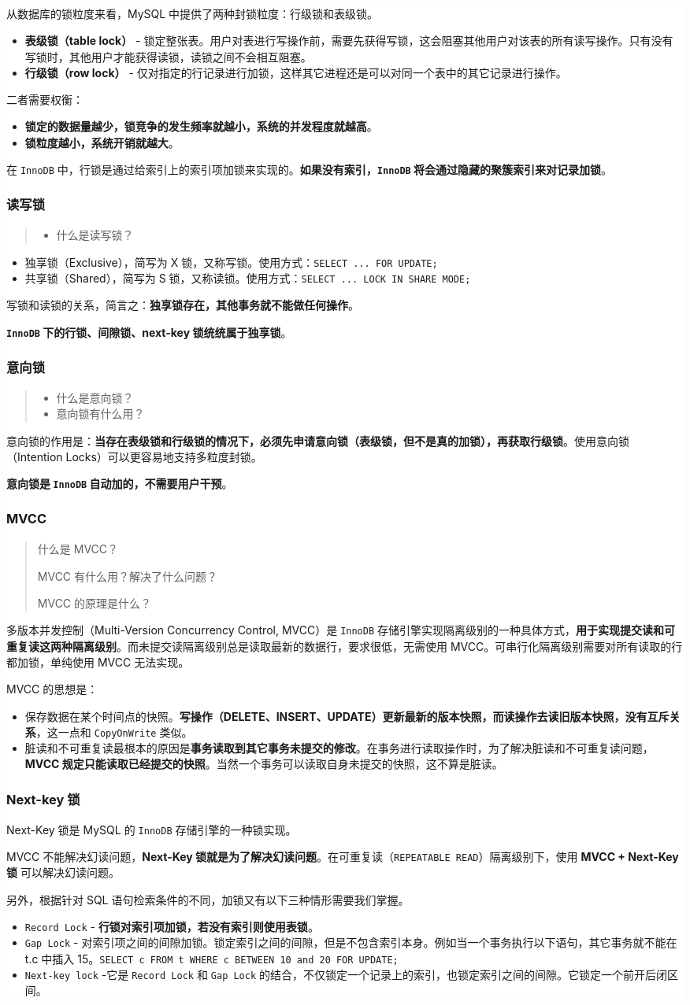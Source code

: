 从数据库的锁粒度来看，MySQL 中提供了两种封锁粒度：行级锁和表级锁。

- **表级锁（table lock）** - 锁定整张表。用户对表进行写操作前，需要先获得写锁，这会阻塞其他用户对该表的所有读写操作。只有没有写锁时，其他用户才能获得读锁，读锁之间不会相互阻塞。
- **行级锁（row lock）** - 仅对指定的行记录进行加锁，这样其它进程还是可以对同一个表中的其它记录进行操作。

二者需要权衡：

- **锁定的数据量越少，锁竞争的发生频率就越小，系统的并发程度就越高**。
- **锁粒度越小，系统开销就越大**。

在 `InnoDB` 中，行锁是通过给索引上的索引项加锁来实现的。**如果没有索引，`InnoDB` 将会通过隐藏的聚簇索引来对记录加锁**。

### 读写锁

> - 什么是读写锁？

- 独享锁（Exclusive），简写为 X 锁，又称写锁。使用方式：`SELECT ... FOR UPDATE;`
- 共享锁（Shared），简写为 S 锁，又称读锁。使用方式：`SELECT ... LOCK IN SHARE MODE;`

写锁和读锁的关系，简言之：**独享锁存在，其他事务就不能做任何操作**。

**`InnoDB` 下的行锁、间隙锁、next-key 锁统统属于独享锁**。

### 意向锁

> - 什么是意向锁？
> - 意向锁有什么用？

意向锁的作用是：**当存在表级锁和行级锁的情况下，必须先申请意向锁（表级锁，但不是真的加锁），再获取行级锁**。使用意向锁（Intention Locks）可以更容易地支持多粒度封锁。

**意向锁是 `InnoDB` 自动加的，不需要用户干预**。

### MVCC

> 什么是 MVCC？
>
> MVCC 有什么用？解决了什么问题？
>
> MVCC 的原理是什么？

多版本并发控制（Multi-Version Concurrency Control, MVCC）是 `InnoDB` 存储引擎实现隔离级别的一种具体方式，**用于实现提交读和可重复读这两种隔离级别**。而未提交读隔离级别总是读取最新的数据行，要求很低，无需使用 MVCC。可串行化隔离级别需要对所有读取的行都加锁，单纯使用 MVCC 无法实现。

MVCC 的思想是：

- 保存数据在某个时间点的快照。**写操作（DELETE、INSERT、UPDATE）更新最新的版本快照，而读操作去读旧版本快照，没有互斥关系**，这一点和 `CopyOnWrite` 类似。
- 脏读和不可重复读最根本的原因是**事务读取到其它事务未提交的修改**。在事务进行读取操作时，为了解决脏读和不可重复读问题，**MVCC 规定只能读取已经提交的快照**。当然一个事务可以读取自身未提交的快照，这不算是脏读。

### Next-key 锁

Next-Key 锁是 MySQL 的 `InnoDB` 存储引擎的一种锁实现。

MVCC 不能解决幻读问题，**Next-Key 锁就是为了解决幻读问题**。在可重复读（`REPEATABLE READ`）隔离级别下，使用 **MVCC + Next-Key 锁** 可以解决幻读问题。

另外，根据针对 SQL 语句检索条件的不同，加锁又有以下三种情形需要我们掌握。

- `Record Lock` - **行锁对索引项加锁，若没有索引则使用表锁**。
- `Gap Lock` - 对索引项之间的间隙加锁。锁定索引之间的间隙，但是不包含索引本身。例如当一个事务执行以下语句，其它事务就不能在 t.c 中插入 15。`SELECT c FROM t WHERE c BETWEEN 10 and 20 FOR UPDATE;`
- `Next-key lock` -它是 `Record Lock` 和 `Gap Lock` 的结合，不仅锁定一个记录上的索引，也锁定索引之间的间隙。它锁定一个前开后闭区间。
